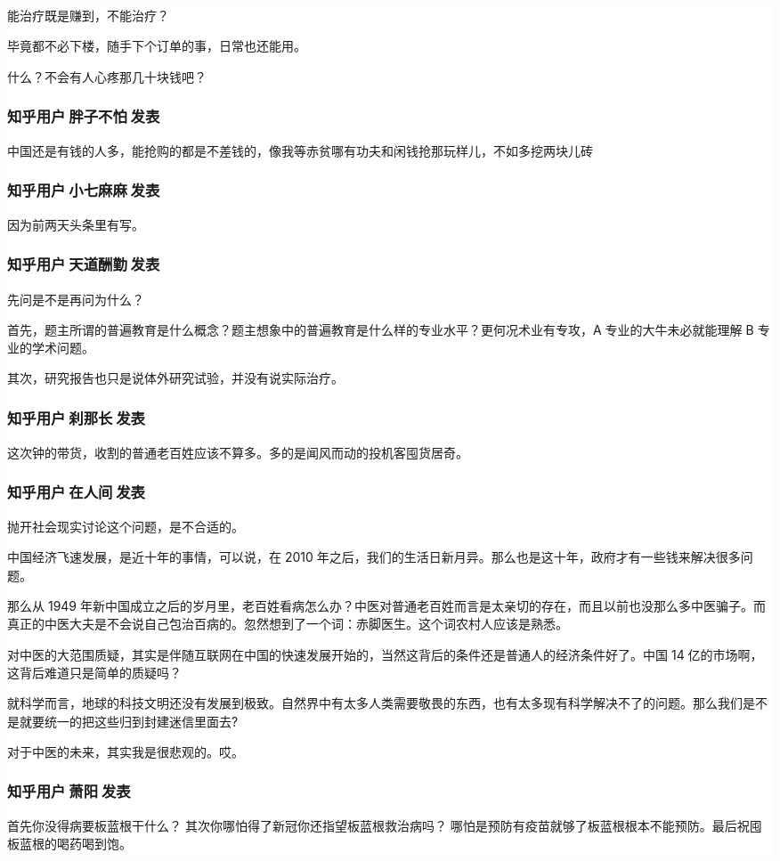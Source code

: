 能治疗既是赚到，不能治疗？

毕竟都不必下楼，随手下个订单的事，日常也还能用。

什么？不会有人心疼那几十块钱吧？
    
    
    
    
### 知乎用户 胖子不怕 发表
    
中国还是有钱的人多，能抢购的都是不差钱的，像我等赤贫哪有功夫和闲钱抢那玩样儿，不如多挖两块儿砖
    
    
    
    
### 知乎用户 小七麻麻 发表
    
因为前两天头条里有写。
    
    
    
    
### 知乎用户 天道酬勤 发表
    
先问是不是再问为什么？

首先，题主所谓的普遍教育是什么概念？题主想象中的普遍教育是什么样的专业水平？更何况术业有专攻，A 专业的大牛未必就能理解 B 专业的学术问题。

其次，研究报告也只是说体外研究试验，并没有说实际治疗。
    
    
    
    
### 知乎用户 刹那长 发表
    
这次钟的带货，收割的普通老百姓应该不算多。多的是闻风而动的投机客囤货居奇。
    
    
    
    
### 知乎用户 在人间 发表
    
抛开社会现实讨论这个问题，是不合适的。

中国经济飞速发展，是近十年的事情，可以说，在 2010 年之后，我们的生活日新月异。那么也是这十年，政府才有一些钱来解决很多问题。

那么从 1949 年新中国成立之后的岁月里，老百姓看病怎么办？中医对普通老百姓而言是太亲切的存在，而且以前也没那么多中医骗子。而真正的中医大夫是不会说自己包治百病的。忽然想到了一个词：赤脚医生。这个词农村人应该是熟悉。

对中医的大范围质疑，其实是伴随互联网在中国的快速发展开始的，当然这背后的条件还是普通人的经济条件好了。中国 14 亿的市场啊，这背后难道只是简单的质疑吗？

就科学而言，地球的科技文明还没有发展到极致。自然界中有太多人类需要敬畏的东西，也有太多现有科学解决不了的问题。那么我们是不是就要统一的把这些归到封建迷信里面去?

对于中医的未来，其实我是很悲观的。哎。
    
    
    
    
### 知乎用户 萧阳 发表
    
首先你没得病要板蓝根干什么？ 其次你哪怕得了新冠你还指望板蓝根救治病吗？ 哪怕是预防有疫苗就够了板蓝根根本不能预防。最后祝囤板蓝根的喝药喝到饱。
    
    
    
    
